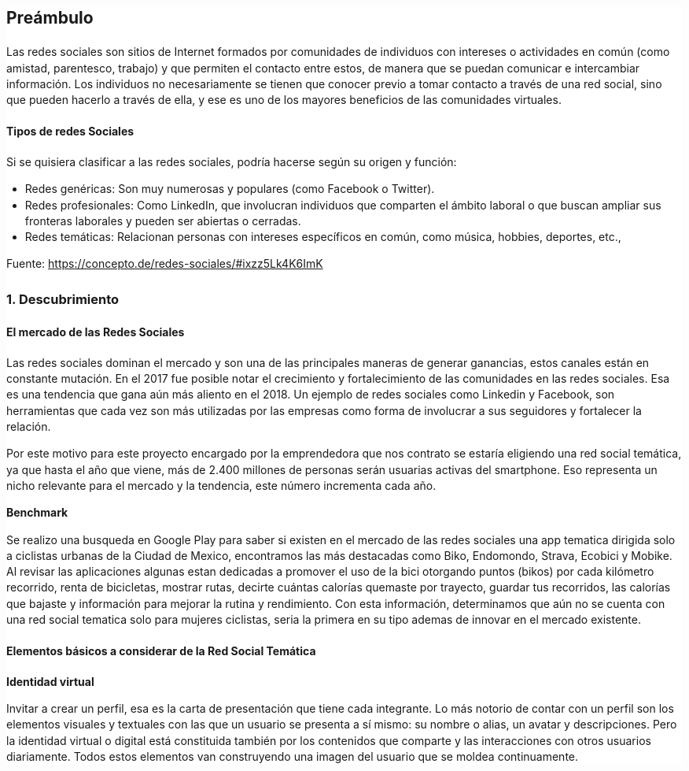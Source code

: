## **Preámbulo**

Las redes sociales son sitios de Internet formados por comunidades de individuos con intereses o actividades en común (como amistad, parentesco, trabajo) y que permiten el contacto entre estos, de manera que se puedan comunicar e intercambiar información.
Los individuos no necesariamente se tienen que conocer previo a tomar contacto a través de una red social, sino que pueden hacerlo a través de ella, y ese es uno de los mayores beneficios de las comunidades virtuales.

#### Tipos de redes Sociales

Si se quisiera clasificar a las redes sociales, podría hacerse según su origen y función:

* Redes genéricas: Son muy numerosas y populares (como Facebook  o Twitter).
* Redes profesionales: Como LinkedIn, que involucran individuos que comparten el ámbito laboral o que buscan ampliar sus  fronteras  laborales y pueden ser abiertas o cerradas.
* Redes temáticas: Relacionan personas con intereses específicos en común, como música, hobbies, deportes, etc.,

Fuente: <https://concepto.de/redes-sociales/#ixzz5Lk4K6ImK>

### **1. Descubrimiento**

#### El mercado de las Redes Sociales

 Las redes sociales dominan el mercado y son una de las principales maneras de generar ganancias, estos canales están en constante mutación. En el 2017 fue posible notar el crecimiento y fortalecimiento de las comunidades en las redes sociales. Esa es una tendencia que gana aún más aliento en el 2018. Un ejemplo de  redes sociales como  Linkedin y Facebook, son herramientas que cada vez son más utilizadas por las empresas como forma de involucrar a sus seguidores y fortalecer la relación.

 Por este motivo para este proyecto encargado por la emprendedora que nos contrato se estaría eligiendo una red social temática, ya que  hasta el año que viene, más de 2.400 millones de personas serán usuarias activas del smartphone. Eso representa un nicho relevante para el mercado y la tendencia, este número incrementa  cada año.

 **Benchmark**

 Se realizo una busqueda en Google Play para saber si existen en el mercado de las redes sociales una app tematica dirigida solo a ciclistas urbanas de la Ciudad de Mexico, encontramos las más destacadas como Biko, Endomondo, Strava, Ecobici y Mobike. Al revisar las aplicaciones algunas estan dedicadas a promover el uso de la bici otorgando puntos (bikos) por cada kilómetro recorrido, renta de bicicletas, mostrar rutas,  decirte cuántas calorías quemaste por trayecto, guardar tus recorridos, las calorías que bajaste y información para mejorar la rutina y rendimiento. Con esta información, determinamos que aún no se cuenta con una red social tematica solo para mujeres ciclistas, seria la primera en su tipo ademas de innovar en el mercado existente.

 #### **Elementos básicos a considerar de la Red Social Temática**

 **Identidad virtual**

Invitar a crear un perfil, esa es la carta de presentación que tiene cada integrante. Lo más notorio de contar con un perfil  son los elementos visuales y textuales con las que un usuario se presenta a sí mismo: su nombre o alias, un avatar y descripciones. Pero la identidad virtual o digital está constituida también por los contenidos que comparte y las interacciones con otros usuarios diariamente. Todos estos elementos van construyendo una imagen del usuario que se moldea continuamente.

